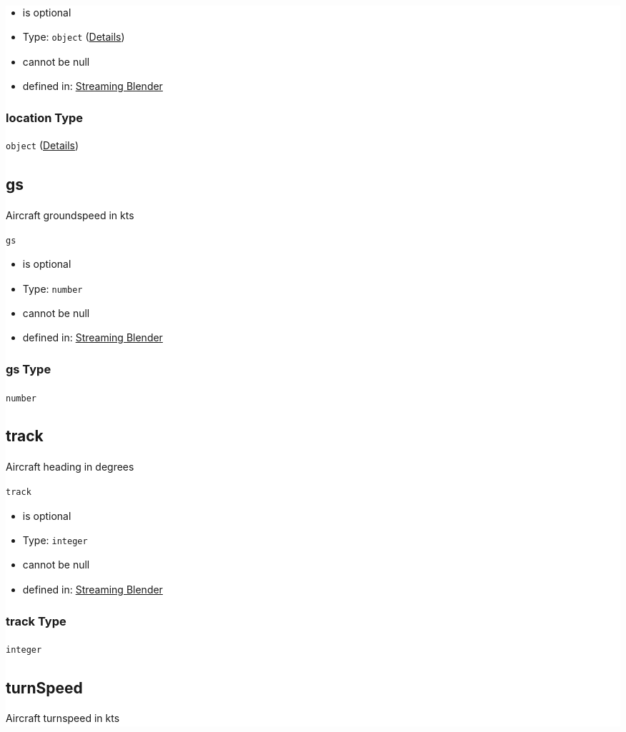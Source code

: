*   is optional

*   Type: `object` ([Details](streamingblender-properties-flights-properties-location.md))

*   cannot be null

*   defined in: [Streaming Blender](streamingblender-properties-flights-properties-location.md "https://github.com/databeacon/level5-schemas/schemas/streamingBlender.schema.json#/properties/flights/properties/location")

### location Type

`object` ([Details](streamingblender-properties-flights-properties-location.md))

## gs

Aircraft groundspeed in kts

`gs`

*   is optional

*   Type: `number`

*   cannot be null

*   defined in: [Streaming Blender](streamingblender-properties-flights-properties-gs.md "https://github.com/databeacon/level5-schemas/schemas/streamingBlender.schema.json#/properties/flights/properties/gs")

### gs Type

`number`

## track

Aircraft heading in degrees

`track`

*   is optional

*   Type: `integer`

*   cannot be null

*   defined in: [Streaming Blender](streamingblender-properties-flights-properties-track.md "https://github.com/databeacon/level5-schemas/schemas/streamingBlender.schema.json#/properties/flights/properties/track")

### track Type

`integer`

## turnSpeed

Aircraft turnspeed in kts
